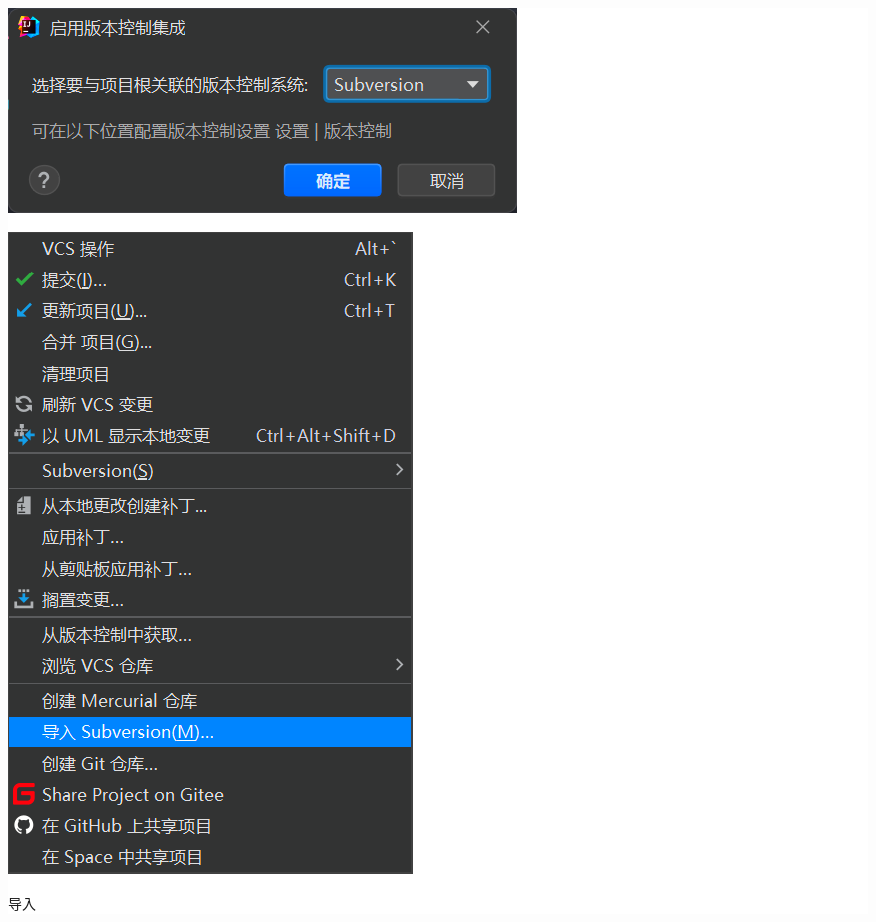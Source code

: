 ![image-20230908164555859](img/SVN学习笔记/image-20230908164555859.png)



![image-20230908165220605](img/SVN学习笔记/image-20230908165220605.png)



导入

